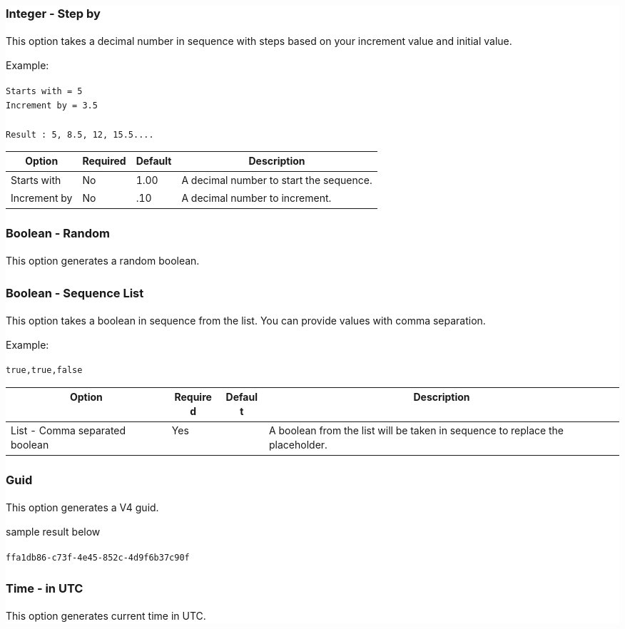


### **Integer - Step by**

This option takes a decimal number in sequence with steps based on your increment value and initial value.

Example:
```
Starts with = 5
Increment by = 3.5

Result : 5, 8.5, 12, 15.5....
```


| Option | Required | Default | Description 
|---|---|---|---|
| Starts with | No | 1.00 | A decimal number to start the sequence.
| Increment by | No | .10 | A decimal number to increment.



### **Boolean - Random**

This option generates a random boolean.



### **Boolean - Sequence List**

This option takes a boolean in sequence from the list. You can provide values with comma separation.

Example:
```
true,true,false
```

| Option | Required | Default | Description 
|---|---|---|---|
| List - Comma separated boolean | Yes |  | A boolean from the list will be taken in sequence to replace the placeholder.


### **Guid**

This option generates a V4 guid.

sample result below

```
ffa1db86-c73f-4e45-852c-4d9f6b37c90f
```

### **Time - in UTC**

This option generates current time in UTC.
